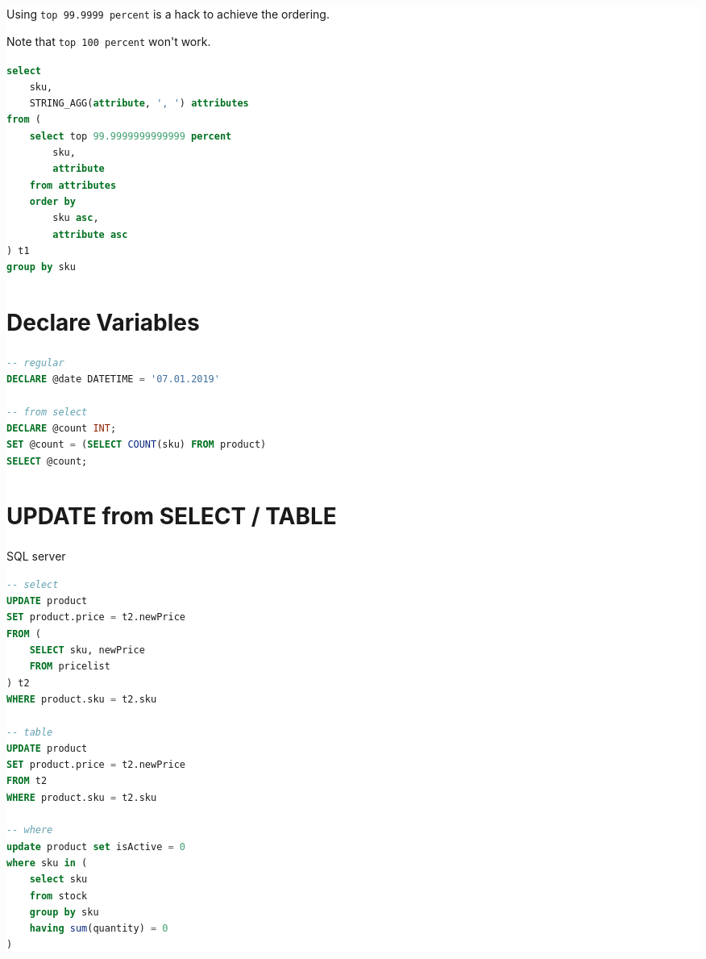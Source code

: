 Using `top 99.9999 percent` is a hack to achieve the ordering.

Note that `top 100 percent` won't work.

```sql
select
    sku,
    STRING_AGG(attribute, ', ') attributes
from (
    select top 99.9999999999999 percent
        sku,
        attribute
    from attributes
    order by
        sku asc,
        attribute asc
) t1
group by sku
```

# Declare Variables

```sql
-- regular
DECLARE @date DATETIME = '07.01.2019'

-- from select
DECLARE @count INT;
SET @count = (SELECT COUNT(sku) FROM product)
SELECT @count;
```

# UPDATE from SELECT / TABLE

SQL server

```sql
-- select
UPDATE product
SET product.price = t2.newPrice
FROM (
    SELECT sku, newPrice
    FROM pricelist
) t2
WHERE product.sku = t2.sku

-- table
UPDATE product
SET product.price = t2.newPrice
FROM t2
WHERE product.sku = t2.sku

-- where
update product set isActive = 0
where sku in (
    select sku
    from stock
    group by sku
    having sum(quantity) = 0
)
```
